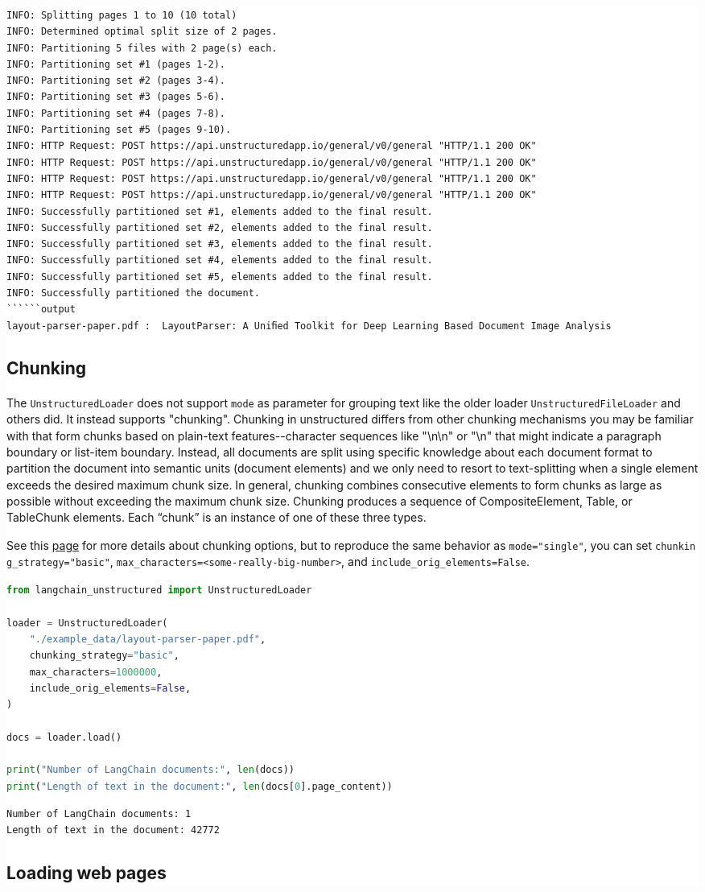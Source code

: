 ```output
INFO: Splitting pages 1 to 10 (10 total)
INFO: Determined optimal split size of 2 pages.
INFO: Partitioning 5 files with 2 page(s) each.
INFO: Partitioning set #1 (pages 1-2).
INFO: Partitioning set #2 (pages 3-4).
INFO: Partitioning set #3 (pages 5-6).
INFO: Partitioning set #4 (pages 7-8).
INFO: Partitioning set #5 (pages 9-10).
INFO: HTTP Request: POST https://api.unstructuredapp.io/general/v0/general "HTTP/1.1 200 OK"
INFO: HTTP Request: POST https://api.unstructuredapp.io/general/v0/general "HTTP/1.1 200 OK"
INFO: HTTP Request: POST https://api.unstructuredapp.io/general/v0/general "HTTP/1.1 200 OK"
INFO: HTTP Request: POST https://api.unstructuredapp.io/general/v0/general "HTTP/1.1 200 OK"
INFO: Successfully partitioned set #1, elements added to the final result.
INFO: Successfully partitioned set #2, elements added to the final result.
INFO: Successfully partitioned set #3, elements added to the final result.
INFO: Successfully partitioned set #4, elements added to the final result.
INFO: Successfully partitioned set #5, elements added to the final result.
INFO: Successfully partitioned the document.
``````output
layout-parser-paper.pdf :  LayoutParser: A Uniﬁed Toolkit for Deep Learning Based Document Image Analysis
```
## Chunking

The `UnstructuredLoader` does not support `mode` as parameter for grouping text like the older
loader `UnstructuredFileLoader` and others did. It instead supports "chunking". Chunking in
unstructured differs from other chunking mechanisms you may be familiar with that form chunks based
on plain-text features--character sequences like "\n\n" or "\n" that might indicate a paragraph
boundary or list-item boundary. Instead, all documents are split using specific knowledge about each
document format to partition the document into semantic units (document elements) and we only need to
resort to text-splitting when a single element exceeds the desired maximum chunk size. In general,
chunking combines consecutive elements to form chunks as large as possible without exceeding the
maximum chunk size. Chunking produces a sequence of CompositeElement, Table, or TableChunk elements.
Each “chunk” is an instance of one of these three types.

See this [page](https://docs.unstructured.io/open-source/core-functionality/chunking) for more
details about chunking options, but to reproduce the same behavior as `mode="single"`, you can set
`chunking_strategy="basic"`, `max_characters=<some-really-big-number>`, and `include_orig_elements=False`.


```python
from langchain_unstructured import UnstructuredLoader

loader = UnstructuredLoader(
    "./example_data/layout-parser-paper.pdf",
    chunking_strategy="basic",
    max_characters=1000000,
    include_orig_elements=False,
)

docs = loader.load()

print("Number of LangChain documents:", len(docs))
print("Length of text in the document:", len(docs[0].page_content))
```
```output
Number of LangChain documents: 1
Length of text in the document: 42772
```
## Loading web pages